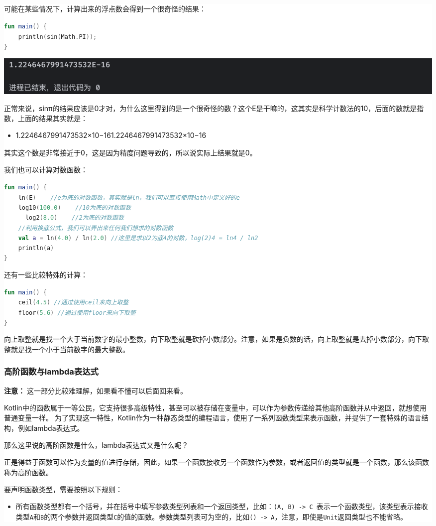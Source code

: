 可能在某些情况下，计算出来的浮点数会得到一个很奇怪的结果：

```kotlin
fun main() {
    println(sin(Math.PI));
}
```

![null](./img/Nyn762CYBstz1TF.png)

正常来说，sinπ的结果应该是0才对，为什么这里得到的是一个很奇怪的数？这个E是干嘛的，这其实是科学计数法的10，后面的数就是指数，上面的结果其实就是：

- 1.2246467991473532×10−161.2246467991473532×10−16

其实这个数是非常接近于0，这是因为精度问题导致的，所以说实际上结果就是0。

我们也可以计算对数函数：

```kotlin
fun main() {
    ln(E)    //e为底的对数函数，其实就是ln，我们可以直接使用Math中定义好的e
    log10(100.0)    //10为底的对数函数
      log2(8.0)    //2为底的对数函数
    //利用换底公式，我们可以弄出来任何我们想求的对数函数
    val a = ln(4.0) / ln(2.0) //这里是求以2为底4的对数，log(2)4 = ln4 / ln2
    println(a)
}
```

还有一些比较特殊的计算：

```kotlin
fun main() {
    ceil(4.5) //通过使用ceil来向上取整
    floor(5.6) //通过使用floor来向下取整
}
```

向上取整就是找一个大于当前数字的最小整数，向下取整就是砍掉小数部分。注意，如果是负数的话，向上取整就是去掉小数部分，向下取整就是找一个小于当前数字的最大整数。

### 高阶函数与lambda表达式

**注意：**  这一部分比较难理解，如果看不懂可以后面回来看。

Kotlin中的函数属于一等公民，它支持很多高级特性，甚至可以被存储在变量中，可以作为参数传递给其他高阶函数并从中返回，就想使用普通变量一样。 为了实现这一特性，Kotlin作为一种静态类型的编程语言，使用了一系列函数类型来表示函数，并提供了一套特殊的语言结构，例如lambda表达式。

那么这里说的高阶函数是什么，lambda表达式又是什么呢？

正是得益于函数可以作为变量的值进行存储，因此，如果一个函数接收另一个函数作为参数，或者返回值的类型就是一个函数，那么该函数称为高阶函数。

要声明函数类型，需要按照以下规则：

- 所有函数类型都有一个括号，并在括号中填写参数类型列表和一个返回类型，比如：`(A, B) -> C `表示一个函数类型，该类型表示接收类型`A`和`B`的两个参数并返回类型`C`的值的函数。参数类型列表可为空的，比如`() -> A`，注意，即使是`Unit`返回类型也不能省略。

